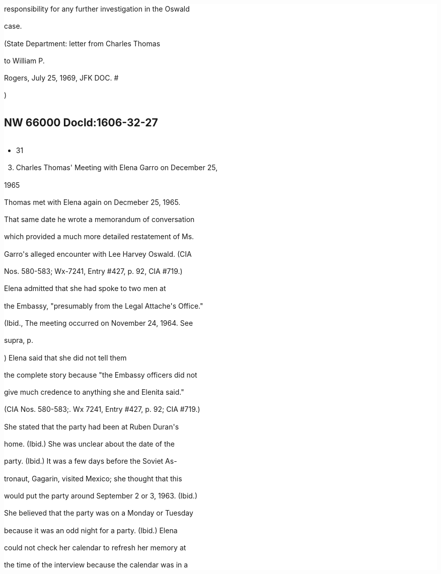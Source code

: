 responsibility for any further investigation in the Oswald

case.

(State Department: letter from Charles Thomas

to William P.

Rogers, July 25, 1969, JFK DOC. #

)

NW 66000 Docld:1606-32-27
---

##
- 31

3. Charles Thomas' Meeting with Elena Garro on December 25,

1965

Thomas met with Elena again on Decmeber 25, 1965.

That same date he wrote a memorandum of conversation

which provided a much more detailed restatement of Ms.

Garro's alleged encounter with Lee Harvey Oswald. (CIA

Nos. 580-583; Wx-7241, Entry #427, p. 92, CIA #719.)

Elena admitted that she had spoke to two men at

the Embassy, "presumably from the Legal Attache's Office."

(Ibid., The meeting occurred on November 24, 1964. See

supra, p.

) Elena said that she did not tell them

the complete story because "the Embassy officers did not

give much credence to anything she and Elenita said."

(CIA Nos. 580-583;. Wx 7241, Entry #427, p. 92; CIA #719.)

She stated that the party had been at Ruben Duran's

home. (Ibid.) She was unclear about the date of the

party. (Ibid.) It was a few days before the Soviet As-

tronaut, Gagarin, visited Mexico; she thought that this

would put the party around September 2 or 3, 1963. (Ibid.)

She believed that the party was on a Monday or Tuesday

because it was an odd night for a party. (Ibid.) Elena

could not check her calendar to refresh her memory at

the time of the interview because the calendar was in a
